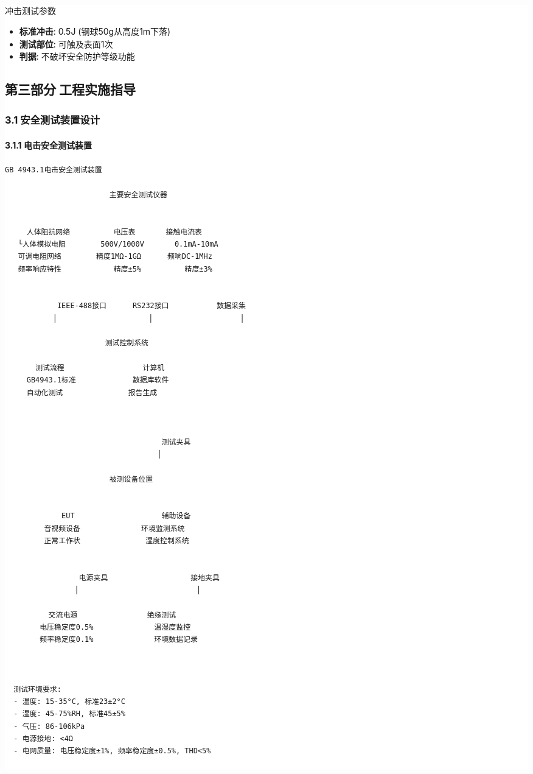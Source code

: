 冲击测试参数
- **标准冲击**: 0.5J (钢球50g从高度1m下落)
- **测试部位**: 可触及表面1次
- **判据**: 不破坏安全防护等级功能

## 第三部分 工程实施指导

### 3.1 安全测试装置设计

#### 3.1.1 电击安全测试装置

```
GB 4943.1电击安全测试装置
                                                                         
                        主要安全测试仪器                               
                                                                         
                                                                  
     人体阻抗网络          电压表       接触电流表              
   └人体模拟电阻        500V/1000V       0.1mA-10mA             
   可调电阻网络        精度1MΩ-1GΩ      频响DC-1MHz            
   频率响应特性            精度±5%          精度±3%                
                                                                  
                                                                      
            IEEE-488接口      RS232接口           数据采集          
           │                     │                    │                  
                                                                      
                       测试控制系统                               
                                                                 
       测试流程                  计算机                        
     GB4943.1标准             数据库软件                      
     自动化测试               报告生成                        
                                                                 
                                                                      
                                                                        
                                    测试夹具                        
                                   │                                     
                                                                      
                        被测设备位置                                 
                                                                      
                                                                  
             EUT                    辅助设备                    
         音视频设备              环境监测系统                   
         正常工作状               湿度控制系统                   
                                                                  
                                                                   
                 电源夹具                   接地夹具                
                │                           │                        
                                                                  
          交流电源                绝缘测试                    
        电压稳定度0.5%              温湿度监控                  
        频率稳定度0.1%              环境数据记录                  
                                                                  
                                                                      
                                                                         
  测试环境要求:                                                          
  - 温度: 15-35°C, 标准23±2°C                                           
  - 湿度: 45-75%RH, 标准45±5%                                          
  - 气压: 86-106kPa                                                   
  - 电源接地: <4Ω                                                       
  - 电网质量: 电压稳定度±1%, 频率稳定度±0.5%, THD<5%                        
                                                                         
```
